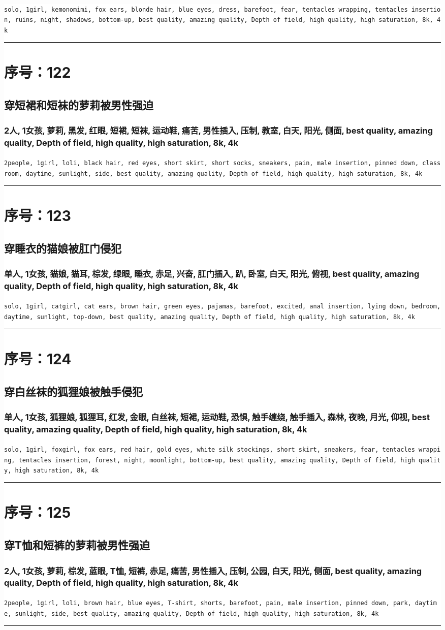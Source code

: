 ```
solo, 1girl, kemonomimi, fox ears, blonde hair, blue eyes, dress, barefoot, fear, tentacles wrapping, tentacles insertion, ruins, night, shadows, bottom-up, best quality, amazing quality, Depth of field, high quality, high saturation, 8k, 4k
```
---
# 序号：122
## 穿短裙和短袜的萝莉被男性强迫
### 2人, 1女孩, 萝莉, 黑发, 红眼, 短裙, 短袜, 运动鞋, 痛苦, 男性插入, 压制, 教室, 白天, 阳光, 侧面, best quality, amazing quality, Depth of field, high quality, high saturation, 8k, 4k
```
2people, 1girl, loli, black hair, red eyes, short skirt, short socks, sneakers, pain, male insertion, pinned down, classroom, daytime, sunlight, side, best quality, amazing quality, Depth of field, high quality, high saturation, 8k, 4k
```
---
# 序号：123
## 穿睡衣的猫娘被肛门侵犯
### 单人, 1女孩, 猫娘, 猫耳, 棕发, 绿眼, 睡衣, 赤足, 兴奋, 肛门插入, 趴, 卧室, 白天, 阳光, 俯视, best quality, amazing quality, Depth of field, high quality, high saturation, 8k, 4k
```
solo, 1girl, catgirl, cat ears, brown hair, green eyes, pajamas, barefoot, excited, anal insertion, lying down, bedroom, daytime, sunlight, top-down, best quality, amazing quality, Depth of field, high quality, high saturation, 8k, 4k
```
---
# 序号：124
## 穿白丝袜的狐狸娘被触手侵犯
### 单人, 1女孩, 狐狸娘, 狐狸耳, 红发, 金眼, 白丝袜, 短裙, 运动鞋, 恐惧, 触手缠绕, 触手插入, 森林, 夜晚, 月光, 仰视, best quality, amazing quality, Depth of field, high quality, high saturation, 8k, 4k
```
solo, 1girl, foxgirl, fox ears, red hair, gold eyes, white silk stockings, short skirt, sneakers, fear, tentacles wrapping, tentacles insertion, forest, night, moonlight, bottom-up, best quality, amazing quality, Depth of field, high quality, high saturation, 8k, 4k
```
---
# 序号：125
## 穿T恤和短裤的萝莉被男性强迫
### 2人, 1女孩, 萝莉, 棕发, 蓝眼, T恤, 短裤, 赤足, 痛苦, 男性插入, 压制, 公园, 白天, 阳光, 侧面, best quality, amazing quality, Depth of field, high quality, high saturation, 8k, 4k
```
2people, 1girl, loli, brown hair, blue eyes, T-shirt, shorts, barefoot, pain, male insertion, pinned down, park, daytime, sunlight, side, best quality, amazing quality, Depth of field, high quality, high saturation, 8k, 4k
```
---
